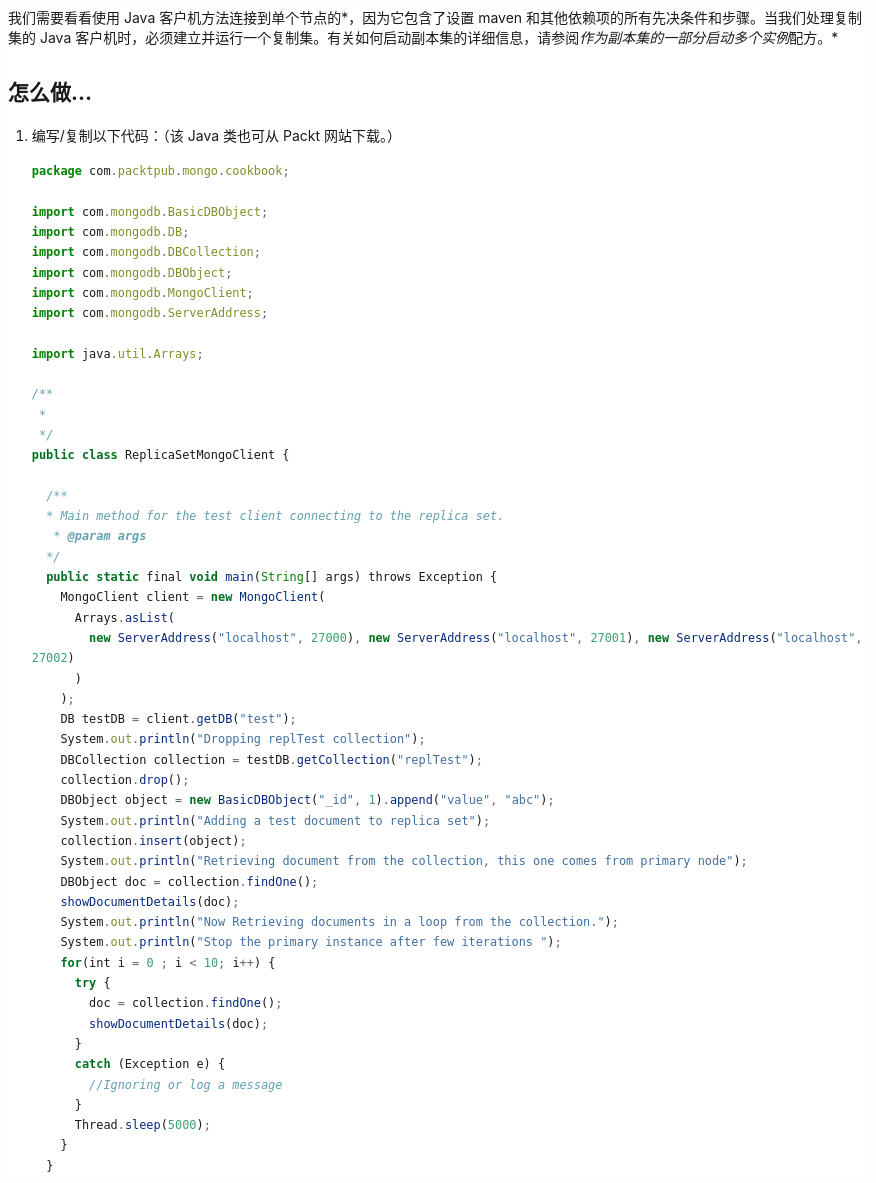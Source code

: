 我们需要看看使用 Java 客户机方法连接到单个节点的*，因为它包含了设置 maven 和其他依赖项的所有先决条件和步骤。当我们处理复制集的 Java 客户机时，必须建立并运行一个复制集。有关如何启动副本集的详细信息，请参阅*作为副本集的一部分启动多个实例*配方。*

## 怎么做…

1.  编写/复制以下代码：（该 Java 类也可从 Packt 网站下载。）

    ```js
    package com.packtpub.mongo.cookbook;

    import com.mongodb.BasicDBObject;
    import com.mongodb.DB;
    import com.mongodb.DBCollection;
    import com.mongodb.DBObject;
    import com.mongodb.MongoClient;
    import com.mongodb.ServerAddress;

    import java.util.Arrays;

    /**
     *
     */
    public class ReplicaSetMongoClient {

      /**
      * Main method for the test client connecting to the replica set.
       * @param args
      */
      public static final void main(String[] args) throws Exception {
        MongoClient client = new MongoClient(
          Arrays.asList(
            new ServerAddress("localhost", 27000), new ServerAddress("localhost", 27001), new ServerAddress("localhost", 27002)
          )
        );
        DB testDB = client.getDB("test");
        System.out.println("Dropping replTest collection");
        DBCollection collection = testDB.getCollection("replTest");
        collection.drop();
        DBObject object = new BasicDBObject("_id", 1).append("value", "abc");
        System.out.println("Adding a test document to replica set");
        collection.insert(object);
        System.out.println("Retrieving document from the collection, this one comes from primary node");
        DBObject doc = collection.findOne();
        showDocumentDetails(doc);
        System.out.println("Now Retrieving documents in a loop from the collection.");
        System.out.println("Stop the primary instance after few iterations ");
        for(int i = 0 ; i < 10; i++) {
          try {
            doc = collection.findOne();
            showDocumentDetails(doc);
          }
          catch (Exception e) {
            //Ignoring or log a message
          }
          Thread.sleep(5000);
        }
      }
